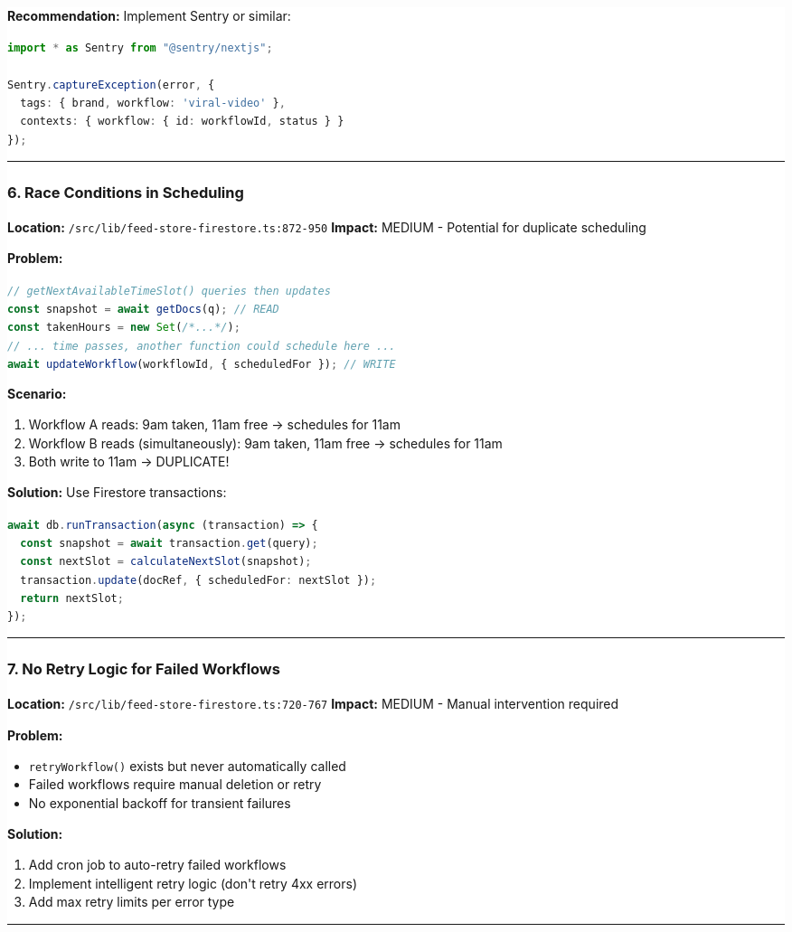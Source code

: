 **Recommendation:**
Implement Sentry or similar:
```typescript
import * as Sentry from "@sentry/nextjs";

Sentry.captureException(error, {
  tags: { brand, workflow: 'viral-video' },
  contexts: { workflow: { id: workflowId, status } }
});
```

---

### 6. **Race Conditions in Scheduling**
**Location:** `/src/lib/feed-store-firestore.ts:872-950`
**Impact:** MEDIUM - Potential for duplicate scheduling

**Problem:**
```typescript
// getNextAvailableTimeSlot() queries then updates
const snapshot = await getDocs(q); // READ
const takenHours = new Set(/*...*/);
// ... time passes, another function could schedule here ...
await updateWorkflow(workflowId, { scheduledFor }); // WRITE
```

**Scenario:**
1. Workflow A reads: 9am taken, 11am free → schedules for 11am
2. Workflow B reads (simultaneously): 9am taken, 11am free → schedules for 11am
3. Both write to 11am → DUPLICATE!

**Solution:**
Use Firestore transactions:
```typescript
await db.runTransaction(async (transaction) => {
  const snapshot = await transaction.get(query);
  const nextSlot = calculateNextSlot(snapshot);
  transaction.update(docRef, { scheduledFor: nextSlot });
  return nextSlot;
});
```

---

### 7. **No Retry Logic for Failed Workflows**
**Location:** `/src/lib/feed-store-firestore.ts:720-767`
**Impact:** MEDIUM - Manual intervention required

**Problem:**
- `retryWorkflow()` exists but never automatically called
- Failed workflows require manual deletion or retry
- No exponential backoff for transient failures

**Solution:**
1. Add cron job to auto-retry failed workflows
2. Implement intelligent retry logic (don't retry 4xx errors)
3. Add max retry limits per error type

---